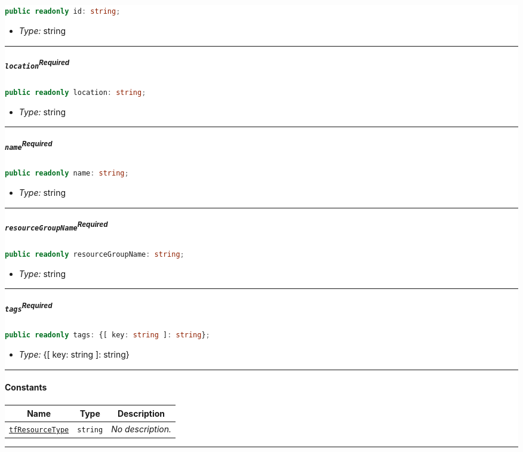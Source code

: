```typescript
public readonly id: string;
```

- *Type:* string

---

##### `location`<sup>Required</sup> <a name="location" id="@cdktf/provider-azurerm.redhatOpenshiftCluster.RedhatOpenshiftCluster.property.location"></a>

```typescript
public readonly location: string;
```

- *Type:* string

---

##### `name`<sup>Required</sup> <a name="name" id="@cdktf/provider-azurerm.redhatOpenshiftCluster.RedhatOpenshiftCluster.property.name"></a>

```typescript
public readonly name: string;
```

- *Type:* string

---

##### `resourceGroupName`<sup>Required</sup> <a name="resourceGroupName" id="@cdktf/provider-azurerm.redhatOpenshiftCluster.RedhatOpenshiftCluster.property.resourceGroupName"></a>

```typescript
public readonly resourceGroupName: string;
```

- *Type:* string

---

##### `tags`<sup>Required</sup> <a name="tags" id="@cdktf/provider-azurerm.redhatOpenshiftCluster.RedhatOpenshiftCluster.property.tags"></a>

```typescript
public readonly tags: {[ key: string ]: string};
```

- *Type:* {[ key: string ]: string}

---

#### Constants <a name="Constants" id="Constants"></a>

| **Name** | **Type** | **Description** |
| --- | --- | --- |
| <code><a href="#@cdktf/provider-azurerm.redhatOpenshiftCluster.RedhatOpenshiftCluster.property.tfResourceType">tfResourceType</a></code> | <code>string</code> | *No description.* |

---